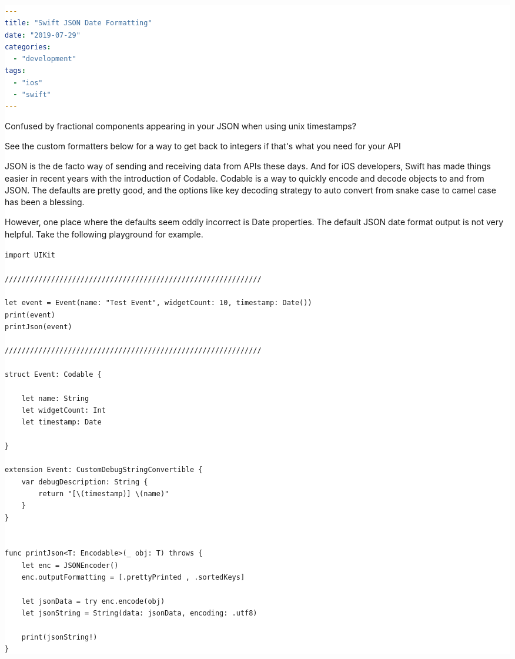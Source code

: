```yaml
---
title: "Swift JSON Date Formatting"
date: "2019-07-29"
categories: 
  - "development"
tags: 
  - "ios"
  - "swift"
---
```


Confused by fractional components appearing in your JSON when using unix timestamps?

See the custom formatters below for a way to get back to integers if that's what you need for your API

JSON is the de facto way of sending and receiving data from APIs these days. And for iOS developers, Swift has made things easier in recent years with the introduction of Codable. Codable is a way to quickly encode and decode objects to and from JSON. The defaults are pretty good, and the options like key decoding strategy to auto convert from snake case to camel case has been a blessing.

However, one place where the defaults seem oddly incorrect is Date properties. The default JSON date format output is not very helpful. Take the following playground for example.

```
import UIKit

/////////////////////////////////////////////////////////////

let event = Event(name: "Test Event", widgetCount: 10, timestamp: Date())
print(event)
printJson(event)

/////////////////////////////////////////////////////////////

struct Event: Codable {

    let name: String
    let widgetCount: Int
    let timestamp: Date

}

extension Event: CustomDebugStringConvertible {
    var debugDescription: String {
        return "[\(timestamp)] \(name)"
    }
}


func printJson<T: Encodable>(_ obj: T) throws {
    let enc = JSONEncoder()
    enc.outputFormatting = [.prettyPrinted , .sortedKeys]

    let jsonData = try enc.encode(obj)
    let jsonString = String(data: jsonData, encoding: .utf8)

    print(jsonString!)
}
```
